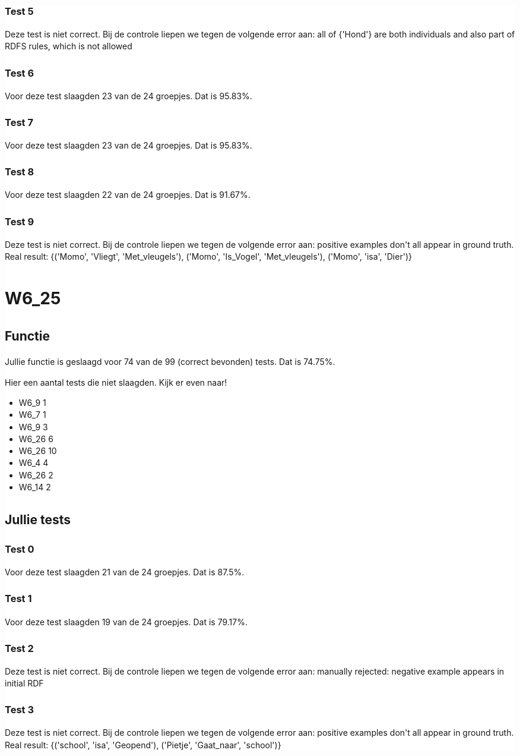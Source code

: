 ### Test 5
Deze test is niet correct. Bij de controle liepen we tegen de volgende error aan: all of {'Hond'} are both individuals and also part of RDFS rules, which is not allowed

### Test 6
Voor deze test slaagden 23 van de 24 groepjes. Dat is 95.83%.

### Test 7
Voor deze test slaagden 23 van de 24 groepjes. Dat is 95.83%.

### Test 8
Voor deze test slaagden 22 van de 24 groepjes. Dat is 91.67%.

### Test 9
Deze test is niet correct. Bij de controle liepen we tegen de volgende error aan: positive examples don't all appear in ground truth. Real result: {('Momo', 'Vliegt', 'Met_vleugels'), ('Momo', 'Is_Vogel', 'Met_vleugels'), ('Momo', 'isa', 'Dier')}

# W6_25
## Functie
Jullie functie is geslaagd voor 74 van de 99 (correct bevonden) tests. Dat is 74.75%.

Hier een aantal tests die niet slaagden. Kijk er even naar!
* W6_9 1
* W6_7 1
* W6_9 3
* W6_26 6
* W6_26 10
* W6_4 4
* W6_26 2
* W6_14 2

## Jullie tests
### Test 0
Voor deze test slaagden 21 van de 24 groepjes. Dat is 87.5%.

### Test 1
Voor deze test slaagden 19 van de 24 groepjes. Dat is 79.17%.

### Test 2
Deze test is niet correct. Bij de controle liepen we tegen de volgende error aan: manually rejected: negative example appears in initial RDF

### Test 3
Deze test is niet correct. Bij de controle liepen we tegen de volgende error aan: positive examples don't all appear in ground truth. Real result: {('school', 'isa', 'Geopend'), ('Pietje', 'Gaat_naar', 'school')}
